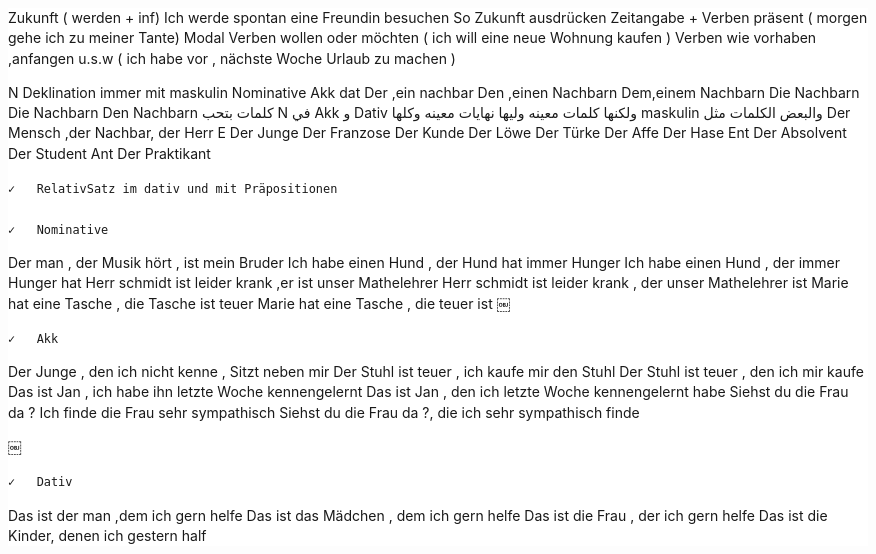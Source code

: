 Zukunft ( werden + inf) 
Ich werde spontan eine Freundin besuchen 
So Zukunft ausdrücken 
Zeitangabe + Verben  präsent   ( morgen gehe ich zu meiner Tante) 
Modal Verben wollen oder möchten  ( ich will eine neue Wohnung kaufen ) 
Verben wie vorhaben ,anfangen u.s.w  ( ich habe vor , nächste Woche Urlaub zu machen ) 

N Deklination immer mit maskulin 
Nominative 	Akk	dat
Der ,ein nachbar	Den ,einen Nachbarn 	Dem,einem Nachbarn 
Die  Nachbarn 	Die Nachbarn 	Den Nachbarn 
كلمات بتحب N في Akk و Dativ ولكنها كلمات معينه وليها نهايات معينه وكلها maskulin 
والبعض الكلمات مثل 
Der Mensch ,der Nachbar, der Herr 
          E 
Der Junge 
Der Franzose 
Der Kunde 
Der Löwe 
Der Türke 
Der Affe
Der Hase 
          Ent 
Der Absolvent
Der Student
         Ant 
Der Praktikant 


	✓	RelativSatz im dativ und mit Präpositionen  

	✓	Nominative 
Der man , der Musik hört , ist mein Bruder 
Ich habe einen Hund , der Hund hat immer Hunger 
Ich habe einen Hund , der immer Hunger hat 
Herr schmidt ist leider krank ,er ist unser Mathelehrer 
Herr schmidt ist leider krank , der unser Mathelehrer ist 
Marie hat eine Tasche , die Tasche ist teuer 
Marie hat eine Tasche , die teuer ist
￼

	✓	Akk
Der Junge , den ich nicht kenne , Sitzt neben mir 
Der Stuhl ist teuer , ich kaufe mir den Stuhl 
Der Stuhl ist teuer , den ich mir kaufe 
Das ist Jan , ich habe ihn letzte Woche kennengelernt 
Das ist Jan , den ich letzte Woche kennengelernt habe 
Siehst du die Frau da ? Ich finde die Frau  sehr sympathisch 
Siehst du die Frau da ?, die ich sehr sympathisch finde 

￼

	✓	Dativ
Das ist der man ,dem ich gern helfe 
Das ist das Mädchen , dem ich gern helfe 
Das ist die Frau , der ich gern helfe 
Das ist die Kinder, denen ich gestern half 
